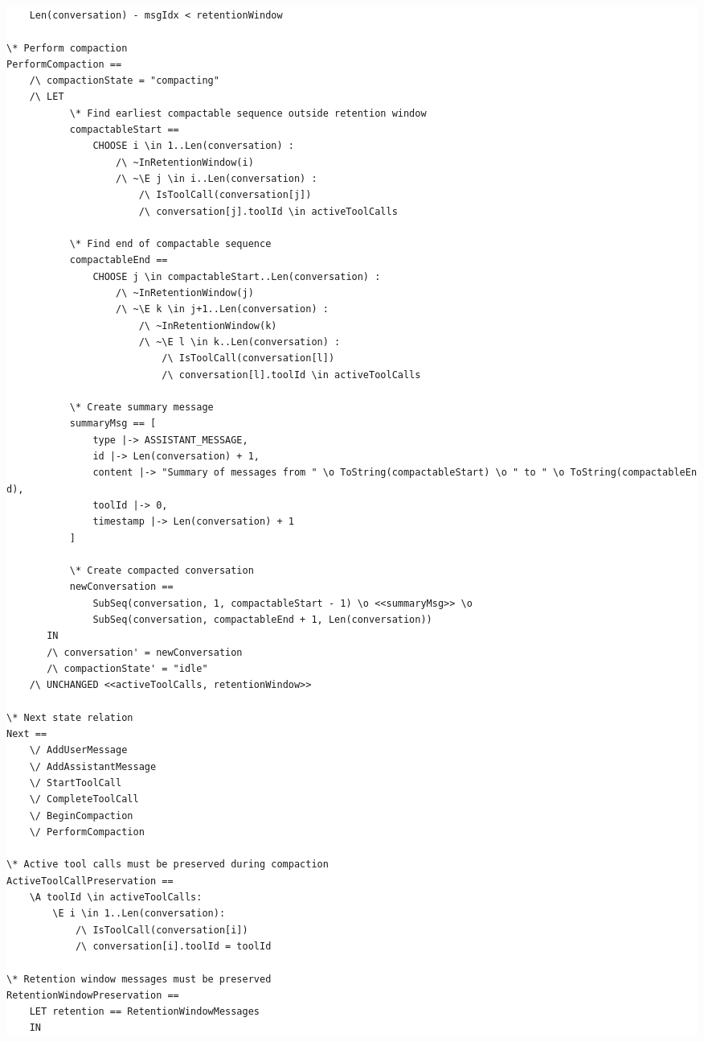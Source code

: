 ```
    Len(conversation) - msgIdx < retentionWindow

\* Perform compaction
PerformCompaction ==
    /\ compactionState = "compacting"
    /\ LET 
           \* Find earliest compactable sequence outside retention window
           compactableStart == 
               CHOOSE i \in 1..Len(conversation) : 
                   /\ ~InRetentionWindow(i)
                   /\ ~\E j \in i..Len(conversation) :
                       /\ IsToolCall(conversation[j])
                       /\ conversation[j].toolId \in activeToolCalls
           
           \* Find end of compactable sequence
           compactableEnd ==
               CHOOSE j \in compactableStart..Len(conversation) : 
                   /\ ~InRetentionWindow(j)
                   /\ ~\E k \in j+1..Len(conversation) : 
                       /\ ~InRetentionWindow(k)
                       /\ ~\E l \in k..Len(conversation) :
                           /\ IsToolCall(conversation[l])
                           /\ conversation[l].toolId \in activeToolCalls
           
           \* Create summary message
           summaryMsg == [
               type |-> ASSISTANT_MESSAGE,
               id |-> Len(conversation) + 1,
               content |-> "Summary of messages from " \o ToString(compactableStart) \o " to " \o ToString(compactableEnd),
               toolId |-> 0,
               timestamp |-> Len(conversation) + 1
           ]
           
           \* Create compacted conversation
           newConversation == 
               SubSeq(conversation, 1, compactableStart - 1) \o <<summaryMsg>> \o 
               SubSeq(conversation, compactableEnd + 1, Len(conversation))
       IN
       /\ conversation' = newConversation
       /\ compactionState' = "idle"
    /\ UNCHANGED <<activeToolCalls, retentionWindow>>

\* Next state relation
Next ==
    \/ AddUserMessage
    \/ AddAssistantMessage
    \/ StartToolCall
    \/ CompleteToolCall
    \/ BeginCompaction
    \/ PerformCompaction

\* Active tool calls must be preserved during compaction
ActiveToolCallPreservation ==
    \A toolId \in activeToolCalls:
        \E i \in 1..Len(conversation):
            /\ IsToolCall(conversation[i])
            /\ conversation[i].toolId = toolId

\* Retention window messages must be preserved
RetentionWindowPreservation ==
    LET retention == RetentionWindowMessages
    IN
```